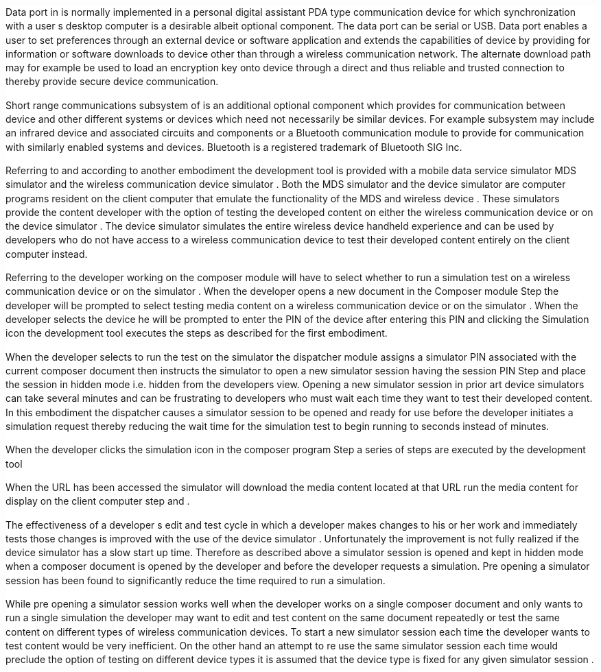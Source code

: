 Data port in is normally implemented in a personal digital assistant PDA type communication device for which synchronization with a user s desktop computer is a desirable albeit optional component. The data port can be serial or USB. Data port enables a user to set preferences through an external device or software application and extends the capabilities of device by providing for information or software downloads to device other than through a wireless communication network. The alternate download path may for example be used to load an encryption key onto device through a direct and thus reliable and trusted connection to thereby provide secure device communication.

Short range communications subsystem of is an additional optional component which provides for communication between device and other different systems or devices which need not necessarily be similar devices. For example subsystem may include an infrared device and associated circuits and components or a Bluetooth communication module to provide for communication with similarly enabled systems and devices. Bluetooth is a registered trademark of Bluetooth SIG Inc.

Referring to and according to another embodiment the development tool is provided with a mobile data service simulator MDS simulator and the wireless communication device simulator . Both the MDS simulator and the device simulator are computer programs resident on the client computer that emulate the functionality of the MDS and wireless device . These simulators provide the content developer with the option of testing the developed content on either the wireless communication device or on the device simulator . The device simulator simulates the entire wireless device handheld experience and can be used by developers who do not have access to a wireless communication device to test their developed content entirely on the client computer instead.

Referring to the developer working on the composer module will have to select whether to run a simulation test on a wireless communication device or on the simulator . When the developer opens a new document in the Composer module Step the developer will be prompted to select testing media content on a wireless communication device or on the simulator . When the developer selects the device he will be prompted to enter the PIN of the device after entering this PIN and clicking the Simulation icon the development tool executes the steps as described for the first embodiment.

When the developer selects to run the test on the simulator the dispatcher module assigns a simulator PIN associated with the current composer document then instructs the simulator to open a new simulator session having the session PIN Step and place the session in hidden mode i.e. hidden from the developers view. Opening a new simulator session in prior art device simulators can take several minutes and can be frustrating to developers who must wait each time they want to test their developed content. In this embodiment the dispatcher causes a simulator session to be opened and ready for use before the developer initiates a simulation request thereby reducing the wait time for the simulation test to begin running to seconds instead of minutes.

When the developer clicks the simulation icon in the composer program Step a series of steps are executed by the development tool 

When the URL has been accessed the simulator will download the media content located at that URL run the media content for display on the client computer step and .

The effectiveness of a developer s edit and test cycle in which a developer makes changes to his or her work and immediately tests those changes is improved with the use of the device simulator . Unfortunately the improvement is not fully realized if the device simulator has a slow start up time. Therefore as described above a simulator session is opened and kept in hidden mode when a composer document is opened by the developer and before the developer requests a simulation. Pre opening a simulator session has been found to significantly reduce the time required to run a simulation.

While pre opening a simulator session works well when the developer works on a single composer document and only wants to run a single simulation the developer may want to edit and test content on the same document repeatedly or test the same content on different types of wireless communication devices. To start a new simulator session each time the developer wants to test content would be very inefficient. On the other hand an attempt to re use the same simulator session each time would preclude the option of testing on different device types it is assumed that the device type is fixed for any given simulator session .
